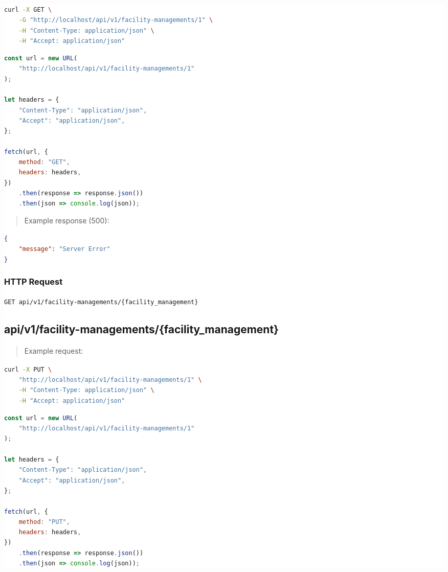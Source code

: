 ```bash
curl -X GET \
    -G "http://localhost/api/v1/facility-managements/1" \
    -H "Content-Type: application/json" \
    -H "Accept: application/json"
```

```javascript
const url = new URL(
    "http://localhost/api/v1/facility-managements/1"
);

let headers = {
    "Content-Type": "application/json",
    "Accept": "application/json",
};

fetch(url, {
    method: "GET",
    headers: headers,
})
    .then(response => response.json())
    .then(json => console.log(json));
```


> Example response (500):

```json
{
    "message": "Server Error"
}
```

### HTTP Request
`GET api/v1/facility-managements/{facility_management}`





## api/v1/facility-managements/{facility_management}
> Example request:

```bash
curl -X PUT \
    "http://localhost/api/v1/facility-managements/1" \
    -H "Content-Type: application/json" \
    -H "Accept: application/json"
```

```javascript
const url = new URL(
    "http://localhost/api/v1/facility-managements/1"
);

let headers = {
    "Content-Type": "application/json",
    "Accept": "application/json",
};

fetch(url, {
    method: "PUT",
    headers: headers,
})
    .then(response => response.json())
    .then(json => console.log(json));
```
